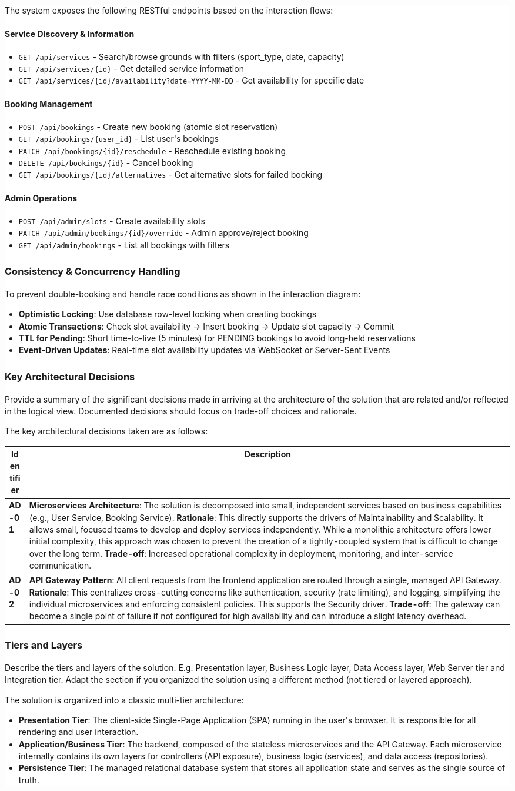 The system exposes the following RESTful endpoints based on the interaction flows:

#### **Service Discovery & Information**

- `GET /api/services` - Search/browse grounds with filters (sport_type, date, capacity)
- `GET /api/services/{id}` - Get detailed service information
- `GET /api/services/{id}/availability?date=YYYY-MM-DD` - Get availability for specific date

#### **Booking Management**

- `POST /api/bookings` - Create new booking (atomic slot reservation)
- `GET /api/bookings/{user_id}` - List user's bookings
- `PATCH /api/bookings/{id}/reschedule` - Reschedule existing booking
- `DELETE /api/bookings/{id}` - Cancel booking
- `GET /api/bookings/{id}/alternatives` - Get alternative slots for failed booking

#### **Admin Operations**

- `POST /api/admin/slots` - Create availability slots
- `PATCH /api/admin/bookings/{id}/override` - Admin approve/reject booking
- `GET /api/admin/bookings` - List all bookings with filters

### Consistency & Concurrency Handling

To prevent double-booking and handle race conditions as shown in the interaction diagram:

- **Optimistic Locking**: Use database row-level locking when creating bookings
- **Atomic Transactions**: Check slot availability → Insert booking → Update slot capacity → Commit
- **TTL for Pending**: Short time-to-live (5 minutes) for PENDING bookings to avoid long-held reservations
- **Event-Driven Updates**: Real-time slot availability updates via WebSocket or Server-Sent Events

### Key Architectural Decisions

Provide a summary of the significant decisions made in arriving at the architecture of the solution that are related and/or reflected in the logical view. Documented decisions should focus on trade-off choices and rationale.

The key architectural decisions taken are as follows:

| Identifier | Description |
|------------|-------------|
| **AD-01** | **Microservices Architecture**: The solution is decomposed into small, independent services based on business capabilities (e.g., User Service, Booking Service). **Rationale**: This directly supports the drivers of Maintainability and Scalability. It allows small, focused teams to develop and deploy services independently. While a monolithic architecture offers lower initial complexity, this approach was chosen to prevent the creation of a tightly-coupled system that is difficult to change over the long term. **Trade-off**: Increased operational complexity in deployment, monitoring, and inter-service communication. |
| **AD-02** | **API Gateway Pattern**: All client requests from the frontend application are routed through a single, managed API Gateway. **Rationale**: This centralizes cross-cutting concerns like authentication, security (rate limiting), and logging, simplifying the individual microservices and enforcing consistent policies. This supports the Security driver. **Trade-off**: The gateway can become a single point of failure if not configured for high availability and can introduce a slight latency overhead. |

### Tiers and Layers

Describe the tiers and layers of the solution. E.g. Presentation layer, Business Logic layer, Data Access layer, Web Server tier and Integration tier. Adapt the section if you organized the solution using a different method (not tiered or layered approach).

The solution is organized into a classic multi-tier architecture:

- **Presentation Tier**: The client-side Single-Page Application (SPA) running in the user's browser. It is responsible for all rendering and user interaction.
- **Application/Business Tier**: The backend, composed of the stateless microservices and the API Gateway. Each microservice internally contains its own layers for controllers (API exposure), business logic (services), and data access (repositories).
- **Persistence Tier**: The managed relational database system that stores all application state and serves as the single source of truth.
